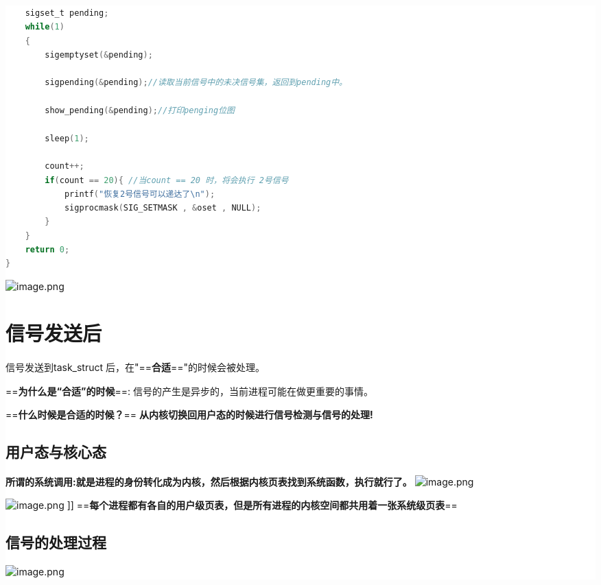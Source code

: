 ```c
    sigset_t pending;
    while(1)
    {
        sigemptyset(&pending);

        sigpending(&pending);//读取当前信号中的未决信号集，返回到pending中。

        show_pending(&pending);//打印penging位图
	    
	    sleep(1);

        count++;
        if(count == 20){ //当count == 20 时，将会执行 2号信号
            printf("恢复2号信号可以递达了\n");
            sigprocmask(SIG_SETMASK , &oset , NULL);
        }
    }
    return 0;
}
```
![image.png](https://image-1311137268.cos.ap-chengdu.myqcloud.com/SiYuan/20230317210117.png)






# 信号发送后
信号发送到task_struct 后，在"==**合适**=="的时候会被处理。

==**为什么是“合适”的时候**==:
	信号的产生是异步的，当前进程可能在做更重要的事情。

==**什么时候是合适的时候？**==
	**从内核切换回用户态的时候进行信号检测与信号的处理!**




## 用户态与核心态
**所谓的系统调用:就是进程的身份转化成为内核，然后根据内核页表找到系统函数，执行就行了。**
![image.png](https://image-1311137268.cos.ap-chengdu.myqcloud.com/SiYuan/20230317210130.png)


![image.png](https://image-1311137268.cos.ap-chengdu.myqcloud.com/SiYuan/20230317210134.png)
]]
==**每个进程都有各自的用户级页表，但是所有进程的内核空间都共用着一张系统级页表**==




## 信号的处理过程
![image.png](https://image-1311137268.cos.ap-chengdu.myqcloud.com/SiYuan/20230317210217.png)
